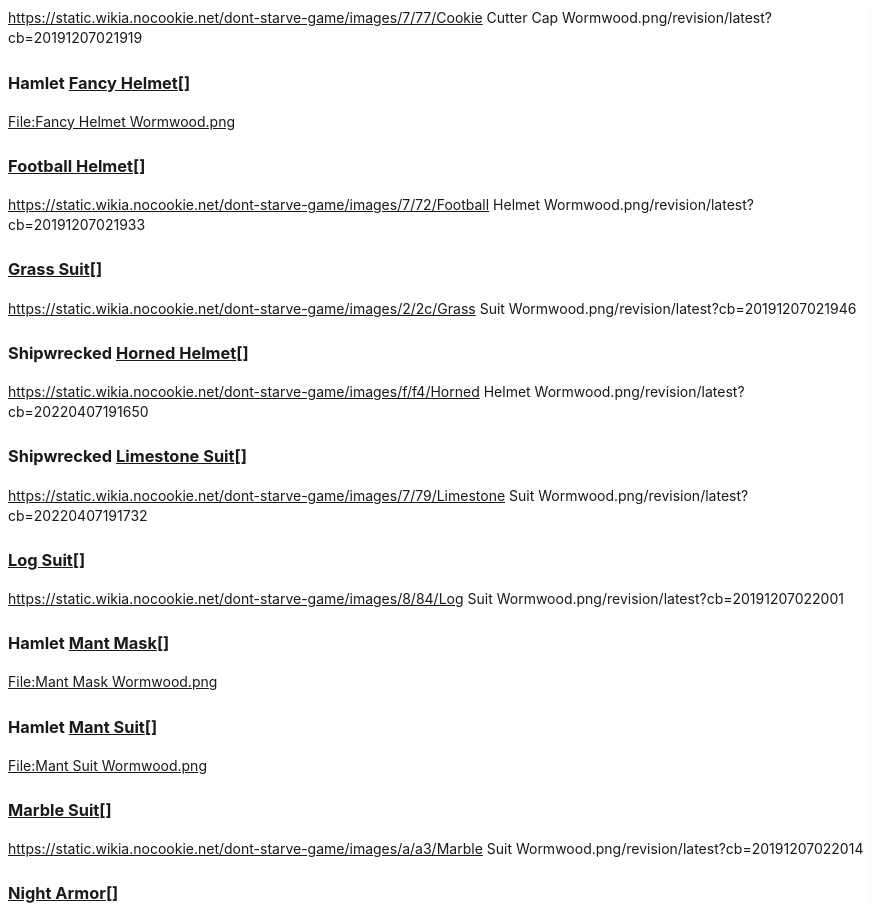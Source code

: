 https://static.wikia.nocookie.net/dont-starve-game/images/7/77/Cookie Cutter Cap Wormwood.png/revision/latest?cb=20191207021919

### Hamlet [Fancy Helmet](/wiki/Fancy_Helmet "Fancy Helmet")[]

[File:Fancy Helmet Wormwood.png](/wiki/Special:Upload?wpDestFile=Fancy_Helmet_Wormwood.png "File:Fancy Helmet Wormwood.png")

### [Football Helmet](/wiki/Football_Helmet "Football Helmet")[]

https://static.wikia.nocookie.net/dont-starve-game/images/7/72/Football Helmet Wormwood.png/revision/latest?cb=20191207021933

### [Grass Suit](/wiki/Grass_Suit "Grass Suit")[]

https://static.wikia.nocookie.net/dont-starve-game/images/2/2c/Grass Suit Wormwood.png/revision/latest?cb=20191207021946

### Shipwrecked [Horned Helmet](/wiki/Horned_Helmet "Horned Helmet")[]

https://static.wikia.nocookie.net/dont-starve-game/images/f/f4/Horned Helmet Wormwood.png/revision/latest?cb=20220407191650

### Shipwrecked [Limestone Suit](/wiki/Limestone_Suit "Limestone Suit")[]

https://static.wikia.nocookie.net/dont-starve-game/images/7/79/Limestone Suit Wormwood.png/revision/latest?cb=20220407191732

### [Log Suit](/wiki/Log_Suit "Log Suit")[]

https://static.wikia.nocookie.net/dont-starve-game/images/8/84/Log Suit Wormwood.png/revision/latest?cb=20191207022001

### Hamlet [Mant Mask](/wiki/Mant_Mask "Mant Mask")[]

[File:Mant Mask Wormwood.png](/wiki/Special:Upload?wpDestFile=Mant_Mask_Wormwood.png "File:Mant Mask Wormwood.png")

### Hamlet [Mant Suit](/wiki/Mant_Suit "Mant Suit")[]

[File:Mant Suit Wormwood.png](/wiki/Special:Upload?wpDestFile=Mant_Suit_Wormwood.png "File:Mant Suit Wormwood.png")

### [Marble Suit](/wiki/Marble_Suit "Marble Suit")[]

https://static.wikia.nocookie.net/dont-starve-game/images/a/a3/Marble Suit Wormwood.png/revision/latest?cb=20191207022014

### [Night Armor](/wiki/Night_Armor "Night Armor")[]
